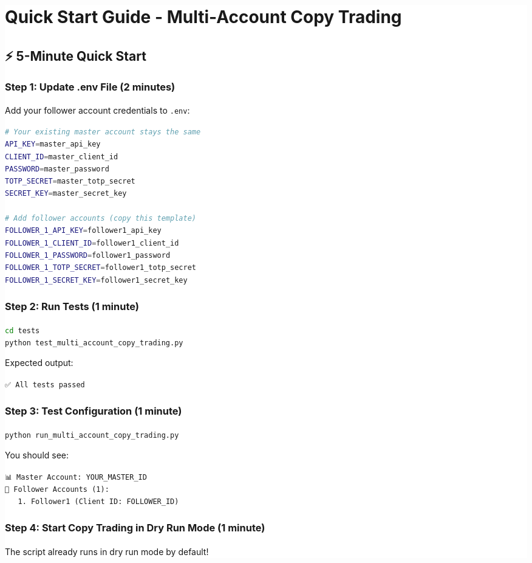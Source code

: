 # Quick Start Guide - Multi-Account Copy Trading

## ⚡ 5-Minute Quick Start

### Step 1: Update .env File (2 minutes)

Add your follower account credentials to `.env`:

```bash
# Your existing master account stays the same
API_KEY=master_api_key
CLIENT_ID=master_client_id
PASSWORD=master_password
TOTP_SECRET=master_totp_secret
SECRET_KEY=master_secret_key

# Add follower accounts (copy this template)
FOLLOWER_1_API_KEY=follower1_api_key
FOLLOWER_1_CLIENT_ID=follower1_client_id
FOLLOWER_1_PASSWORD=follower1_password
FOLLOWER_1_TOTP_SECRET=follower1_totp_secret
FOLLOWER_1_SECRET_KEY=follower1_secret_key
```

### Step 2: Run Tests (1 minute)

```bash
cd tests
python test_multi_account_copy_trading.py
```

Expected output:
```
✅ All tests passed
```

### Step 3: Test Configuration (1 minute)

```bash
python run_multi_account_copy_trading.py
```

You should see:
```
📊 Master Account: YOUR_MASTER_ID
👥 Follower Accounts (1):
   1. Follower1 (Client ID: FOLLOWER_ID)
```

### Step 4: Start Copy Trading in Dry Run Mode (1 minute)

The script already runs in dry run mode by default!
